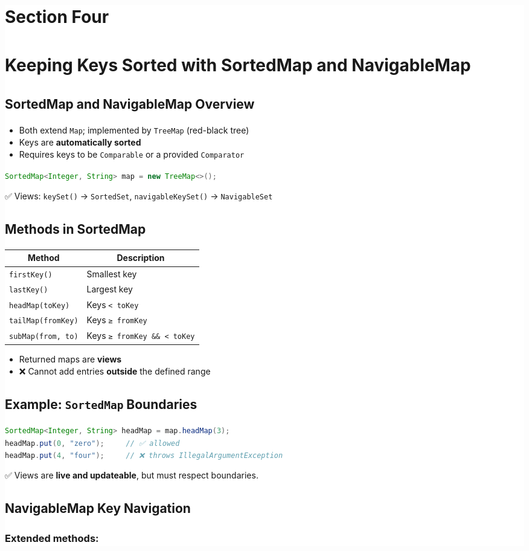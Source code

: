 
Section Four
===



# Keeping Keys Sorted with SortedMap and NavigableMap

## SortedMap and NavigableMap Overview

- Both extend `Map`; implemented by `TreeMap` (red-black tree)
- Keys are **automatically sorted**
- Requires keys to be `Comparable` or a provided `Comparator`

```java
SortedMap<Integer, String> map = new TreeMap<>();
````

✅ Views: `keySet()` → `SortedSet`, `navigableKeySet()` → `NavigableSet`



## Methods in SortedMap

| Method             | Description                 |
| ------------------ | --------------------------- |
| `firstKey()`       | Smallest key                |
| `lastKey()`        | Largest key                 |
| `headMap(toKey)`   | Keys `< toKey`              |
| `tailMap(fromKey)` | Keys `≥ fromKey`            |
| `subMap(from, to)` | Keys `≥ fromKey && < toKey` |

* Returned maps are **views**
* ❌ Cannot add entries **outside** the defined range



## Example: `SortedMap` Boundaries

```java
SortedMap<Integer, String> headMap = map.headMap(3);
headMap.put(0, "zero");     // ✅ allowed
headMap.put(4, "four");     // ❌ throws IllegalArgumentException
```

✅ Views are **live and updateable**, but must respect boundaries.



## NavigableMap Key Navigation

### Extended methods:
